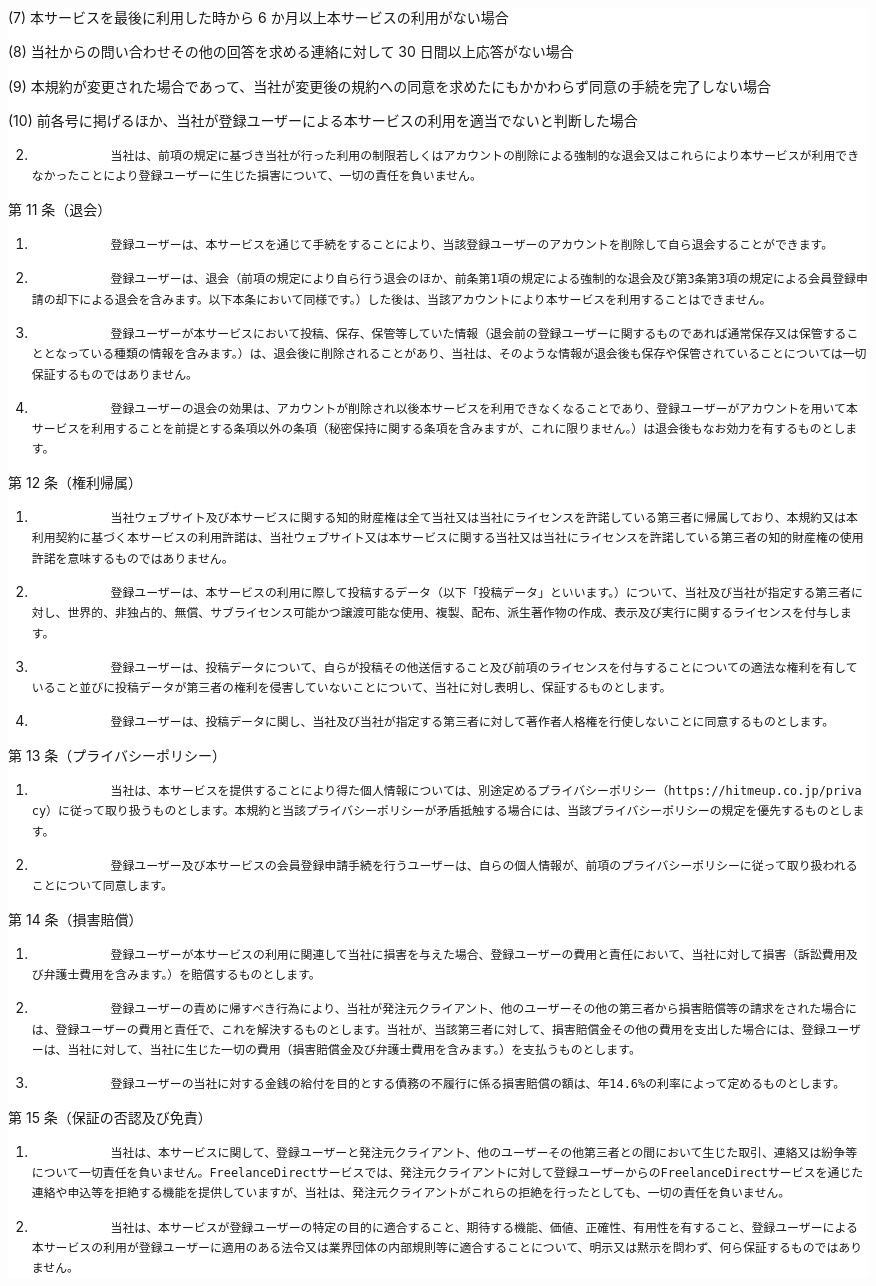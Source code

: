 (7) 本サービスを最後に利用した時から 6 か月以上本サービスの利用がない場合

(8) 当社からの問い合わせその他の回答を求める連絡に対して 30 日間以上応答がない場合

(9) 本規約が変更された場合であって、当社が変更後の規約への同意を求めたにもかかわらず同意の手続を完了しない場合

(10) 前各号に掲げるほか、当社が登録ユーザーによる本サービスの利用を適当でないと判断した場合

2.                当社は、前項の規定に基づき当社が行った利用の制限若しくはアカウントの削除による強制的な退会又はこれらにより本サービスが利用できなかったことにより登録ユーザーに生じた損害について、一切の責任を負いません。

第 11 条（退会）

1.                登録ユーザーは、本サービスを通じて手続をすることにより、当該登録ユーザーのアカウントを削除して自ら退会することができます。

2.                登録ユーザーは、退会（前項の規定により自ら行う退会のほか、前条第1項の規定による強制的な退会及び第3条第3項の規定による会員登録申請の却下による退会を含みます。以下本条において同様です。）した後は、当該アカウントにより本サービスを利用することはできません。

3.                登録ユーザーが本サービスにおいて投稿、保存、保管等していた情報（退会前の登録ユーザーに関するものであれば通常保存又は保管することとなっている種類の情報を含みます。）は、退会後に削除されることがあり、当社は、そのような情報が退会後も保存や保管されていることについては一切保証するものではありません。

4.                登録ユーザーの退会の効果は、アカウントが削除され以後本サービスを利用できなくなることであり、登録ユーザーがアカウントを用いて本サービスを利用することを前提とする条項以外の条項（秘密保持に関する条項を含みますが、これに限りません。）は退会後もなお効力を有するものとします。

第 12 条（権利帰属）

1.                当社ウェブサイト及び本サービスに関する知的財産権は全て当社又は当社にライセンスを許諾している第三者に帰属しており、本規約又は本利用契約に基づく本サービスの利用許諾は、当社ウェブサイト又は本サービスに関する当社又は当社にライセンスを許諾している第三者の知的財産権の使用許諾を意味するものではありません。

2.                登録ユーザーは、本サービスの利用に際して投稿するデータ（以下「投稿データ」といいます。）について、当社及び当社が指定する第三者に対し、世界的、非独占的、無償、サブライセンス可能かつ譲渡可能な使用、複製、配布、派生著作物の作成、表示及び実行に関するライセンスを付与します。

3.                登録ユーザーは、投稿データについて、自らが投稿その他送信すること及び前項のライセンスを付与することについての適法な権利を有していること並びに投稿データが第三者の権利を侵害していないことについて、当社に対し表明し、保証するものとします。

4.                登録ユーザーは、投稿データに関し、当社及び当社が指定する第三者に対して著作者人格権を行使しないことに同意するものとします。

第 13 条（プライバシーポリシー）

1.                当社は、本サービスを提供することにより得た個人情報については、別途定めるプライバシーポリシー（https://hitmeup.co.jp/privacy）に従って取り扱うものとします。本規約と当該プライバシーポリシーが矛盾抵触する場合には、当該プライバシーポリシーの規定を優先するものとします。

2.                登録ユーザー及び本サービスの会員登録申請手続を行うユーザーは、自らの個人情報が、前項のプライバシーポリシーに従って取り扱われることについて同意します。

第 14 条（損害賠償）

1.                登録ユーザーが本サービスの利用に関連して当社に損害を与えた場合、登録ユーザーの費用と責任において、当社に対して損害（訴訟費用及び弁護士費用を含みます。）を賠償するものとします。

2.                登録ユーザーの責めに帰すべき行為により、当社が発注元クライアント、他のユーザーその他の第三者から損害賠償等の請求をされた場合には、登録ユーザーの費用と責任で、これを解決するものとします。当社が、当該第三者に対して、損害賠償金その他の費用を支出した場合には、登録ユーザーは、当社に対して、当社に生じた一切の費用（損害賠償金及び弁護士費用を含みます。）を支払うものとします。

3.                登録ユーザーの当社に対する金銭の給付を目的とする債務の不履行に係る損害賠償の額は、年14.6%の利率によって定めるものとします。

第 15 条（保証の否認及び免責）

1.                当社は、本サービスに関して、登録ユーザーと発注元クライアント、他のユーザーその他第三者との間において生じた取引、連絡又は紛争等について一切責任を負いません。FreelanceDirectサービスでは、発注元クライアントに対して登録ユーザーからのFreelanceDirectサービスを通じた連絡や申込等を拒絶する機能を提供していますが、当社は、発注元クライアントがこれらの拒絶を行ったとしても、一切の責任を負いません。

2.                当社は、本サービスが登録ユーザーの特定の目的に適合すること、期待する機能、価値、正確性、有用性を有すること、登録ユーザーによる本サービスの利用が登録ユーザーに適用のある法令又は業界団体の内部規則等に適合することについて、明示又は黙示を問わず、何ら保証するものではありません。
